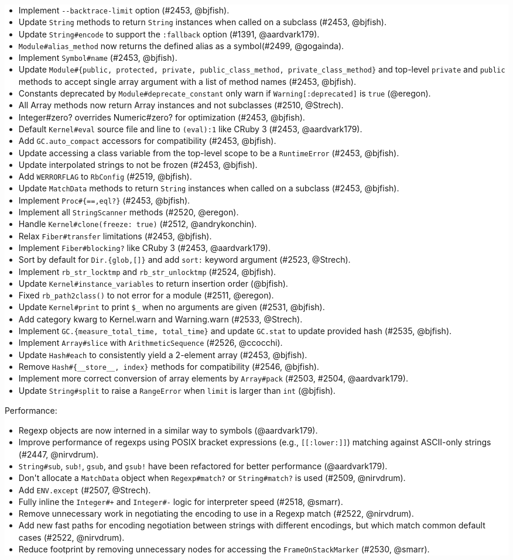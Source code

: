 * Implement `--backtrace-limit` option (#2453, @bjfish).
* Update `String` methods to return `String` instances when called on a subclass (#2453, @bjfish).
* Update `String#encode` to support the `:fallback` option (#1391, @aardvark179).
* `Module#alias_method` now returns the defined alias as a symbol(#2499, @gogainda).
* Implement `Symbol#name` (#2453, @bjfish).
* Update `Module#{public, protected, private, public_class_method, private_class_method}` and top-level `private` and `public` methods to accept single array argument with a list of method names (#2453, @bjfish).
* Constants deprecated by `Module#deprecate_constant` only warn if `Warning[:deprecated]` is `true` (@eregon).
* All Array methods now return Array instances and not subclasses (#2510, @Strech).
* Integer#zero? overrides Numeric#zero? for optimization (#2453, @bjfish).
* Default `Kernel#eval` source file and line to `(eval):1` like CRuby 3 (#2453, @aardvark179).
* Add `GC.auto_compact` accessors for compatibility (#2453, @bjfish).
* Update accessing a class variable from the top-level scope to be a `RuntimeError` (#2453, @bjfish).
* Update interpolated strings to not be frozen (#2453, @bjfish).
* Add `WERRORFLAG` to `RbConfig` (#2519, @bjfish).
* Update `MatchData` methods to return `String` instances when called on a subclass (#2453, @bjfish).
* Implement `Proc#{==,eql?}` (#2453, @bjfish).
* Implement all `StringScanner` methods (#2520, @eregon).
* Handle `Kernel#clone(freeze: true)` (#2512, @andrykonchin).
* Relax `Fiber#transfer` limitations (#2453, @bjfish).
* Implement `Fiber#blocking?` like CRuby 3 (#2453, @aardvark179).
* Sort by default for `Dir.{glob,[]}` and add `sort:` keyword argument (#2523, @Strech).
* Implement `rb_str_locktmp` and `rb_str_unlocktmp` (#2524, @bjfish).
* Update `Kernel#instance_variables` to return insertion order (@bjfish).
* Fixed `rb_path2class()` to not error for a module (#2511, @eregon).
* Update `Kernel#print` to print `$_` when no arguments are given (#2531, @bjfish).
* Add category kwarg to Kernel.warn and Warning.warn (#2533, @Strech).
* Implement `GC.{measure_total_time, total_time}` and update `GC.stat` to update provided hash (#2535, @bjfish).
* Implement `Array#slice` with `ArithmeticSequence` (#2526, @ccocchi).
* Update `Hash#each` to consistently yield a 2-element array (#2453, @bjfish).
* Remove `Hash#{__store__, index}` methods for compatibility (#2546, @bjfish).
* Implement more correct conversion of array elements by `Array#pack` (#2503, #2504, @aardvark179).
* Update `String#split` to raise a `RangeError` when `limit` is larger than `int` (@bjfish).

Performance:

* Regexp objects are now interned in a similar way to symbols (@aardvark179).
* Improve performance of regexps using POSIX bracket expressions (e.g., `[[:lower:]]`) matching against ASCII-only strings (#2447, @nirvdrum).
* `String#sub`, `sub!`, `gsub`, and `gsub!` have been refactored for better performance (@aardvark179).
* Don't allocate a `MatchData` object when `Regexp#match?` or `String#match?` is used (#2509, @nirvdrum).
* Add `ENV.except` (#2507, @Strech).
* Fully inline the `Integer#+` and `Integer#-` logic for interpreter speed (#2518, @smarr).
* Remove unnecessary work in negotiating the encoding to use in a Regexp match (#2522, @nirvdrum).
* Add new fast paths for encoding negotiation between strings with different encodings, but which match common default cases (#2522, @nirvdrum).
* Reduce footprint by removing unnecessary nodes for accessing the `FrameOnStackMarker` (#2530, @smarr).
